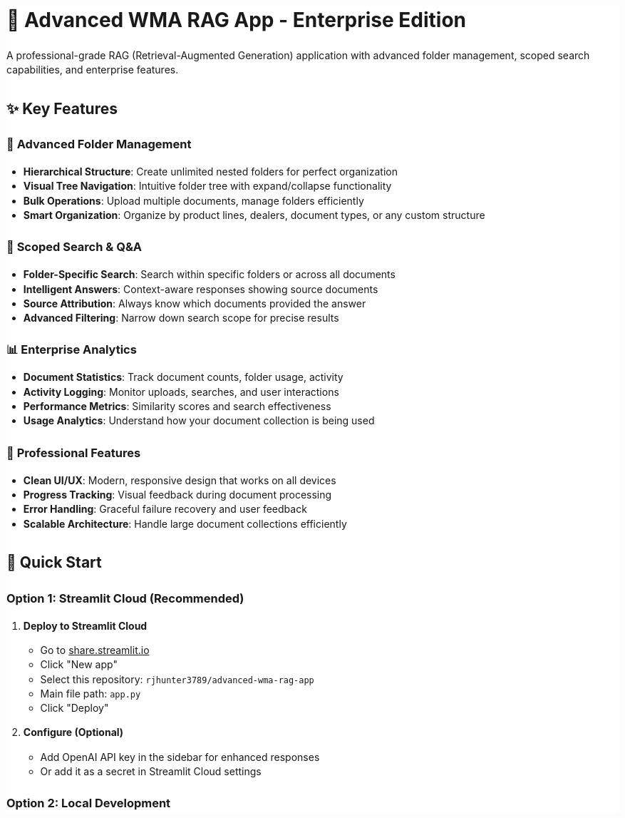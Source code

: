 # 🏢 Advanced WMA RAG App - Enterprise Edition

A professional-grade RAG (Retrieval-Augmented Generation) application with advanced folder management, scoped search capabilities, and enterprise features.

## ✨ Key Features

### 📁 **Advanced Folder Management**
- **Hierarchical Structure**: Create unlimited nested folders for perfect organization
- **Visual Tree Navigation**: Intuitive folder tree with expand/collapse functionality
- **Bulk Operations**: Upload multiple documents, manage folders efficiently
- **Smart Organization**: Organize by product lines, dealers, document types, or any custom structure

### 🎯 **Scoped Search & Q&A**
- **Folder-Specific Search**: Search within specific folders or across all documents
- **Intelligent Answers**: Context-aware responses showing source documents
- **Source Attribution**: Always know which documents provided the answer
- **Advanced Filtering**: Narrow down search scope for precise results

### 📊 **Enterprise Analytics**
- **Document Statistics**: Track document counts, folder usage, activity
- **Activity Logging**: Monitor uploads, searches, and user interactions
- **Performance Metrics**: Similarity scores and search effectiveness
- **Usage Analytics**: Understand how your document collection is being used

### 💼 **Professional Features**
- **Clean UI/UX**: Modern, responsive design that works on all devices
- **Progress Tracking**: Visual feedback during document processing
- **Error Handling**: Graceful failure recovery and user feedback
- **Scalable Architecture**: Handle large document collections efficiently

## 🚀 Quick Start

### Option 1: Streamlit Cloud (Recommended)

1. **Deploy to Streamlit Cloud**
   - Go to [share.streamlit.io](https://share.streamlit.io)
   - Click "New app"
   - Select this repository: `rjhunter3789/advanced-wma-rag-app`
   - Main file path: `app.py`
   - Click "Deploy"

2. **Configure (Optional)**
   - Add OpenAI API key in the sidebar for enhanced responses
   - Or add it as a secret in Streamlit Cloud settings

### Option 2: Local Development
